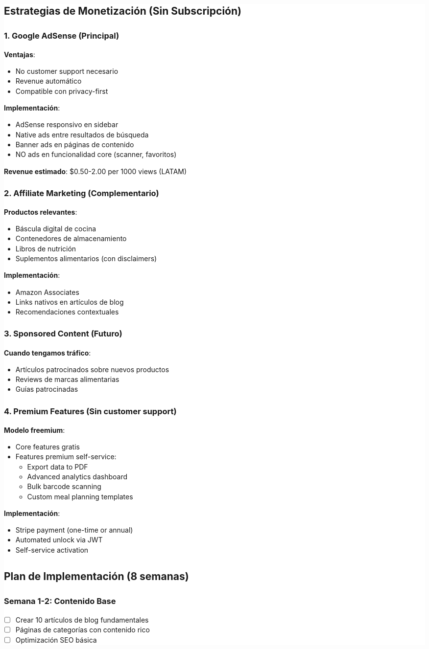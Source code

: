 ## Estrategias de Monetización (Sin Subscripción)

### 1. **Google AdSense** (Principal)
**Ventajas**:
- No customer support necesario
- Revenue automático
- Compatible con privacy-first

**Implementación**:
- AdSense responsivo en sidebar
- Native ads entre resultados de búsqueda
- Banner ads en páginas de contenido
- NO ads en funcionalidad core (scanner, favoritos)

**Revenue estimado**: $0.50-2.00 per 1000 views (LATAM)

### 2. **Affiliate Marketing** (Complementario)
**Productos relevantes**:
- Báscula digital de cocina
- Contenedores de almacenamiento
- Libros de nutrición
- Suplementos alimentarios (con disclaimers)

**Implementación**:
- Amazon Associates
- Links nativos en artículos de blog
- Recomendaciones contextuales

### 3. **Sponsored Content** (Futuro)
**Cuando tengamos tráfico**:
- Artículos patrocinados sobre nuevos productos
- Reviews de marcas alimentarias
- Guías patrocinadas

### 4. **Premium Features** (Sin customer support)
**Modelo freemium**:
- Core features gratis
- Features premium self-service:
  - Export data to PDF
  - Advanced analytics dashboard
  - Bulk barcode scanning
  - Custom meal planning templates

**Implementación**:
- Stripe payment (one-time or annual)
- Automated unlock via JWT
- Self-service activation

## Plan de Implementación (8 semanas)

### Semana 1-2: Contenido Base
- [ ] Crear 10 artículos de blog fundamentales
- [ ] Páginas de categorías con contenido rico
- [ ] Optimización SEO básica
